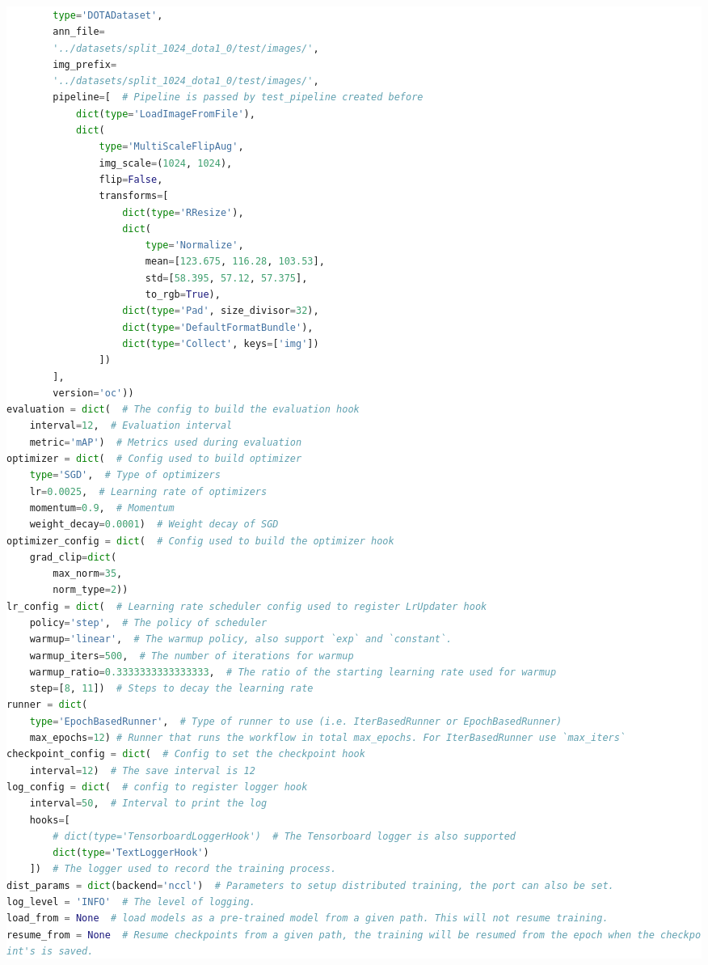 ```python
        type='DOTADataset',
        ann_file=
        '../datasets/split_1024_dota1_0/test/images/',
        img_prefix=
        '../datasets/split_1024_dota1_0/test/images/',
        pipeline=[  # Pipeline is passed by test_pipeline created before
            dict(type='LoadImageFromFile'),
            dict(
                type='MultiScaleFlipAug',
                img_scale=(1024, 1024),
                flip=False,
                transforms=[
                    dict(type='RResize'),
                    dict(
                        type='Normalize',
                        mean=[123.675, 116.28, 103.53],
                        std=[58.395, 57.12, 57.375],
                        to_rgb=True),
                    dict(type='Pad', size_divisor=32),
                    dict(type='DefaultFormatBundle'),
                    dict(type='Collect', keys=['img'])
                ])
        ],
        version='oc'))
evaluation = dict(  # The config to build the evaluation hook
    interval=12,  # Evaluation interval
    metric='mAP')  # Metrics used during evaluation
optimizer = dict(  # Config used to build optimizer
    type='SGD',  # Type of optimizers
    lr=0.0025,  # Learning rate of optimizers
    momentum=0.9,  # Momentum
    weight_decay=0.0001)  # Weight decay of SGD
optimizer_config = dict(  # Config used to build the optimizer hook
    grad_clip=dict(
        max_norm=35,
        norm_type=2))
lr_config = dict(  # Learning rate scheduler config used to register LrUpdater hook
    policy='step',  # The policy of scheduler
    warmup='linear',  # The warmup policy, also support `exp` and `constant`.
    warmup_iters=500,  # The number of iterations for warmup
    warmup_ratio=0.3333333333333333,  # The ratio of the starting learning rate used for warmup
    step=[8, 11])  # Steps to decay the learning rate
runner = dict(
    type='EpochBasedRunner',  # Type of runner to use (i.e. IterBasedRunner or EpochBasedRunner)
    max_epochs=12) # Runner that runs the workflow in total max_epochs. For IterBasedRunner use `max_iters`
checkpoint_config = dict(  # Config to set the checkpoint hook
    interval=12)  # The save interval is 12
log_config = dict(  # config to register logger hook
    interval=50,  # Interval to print the log
    hooks=[
        # dict(type='TensorboardLoggerHook')  # The Tensorboard logger is also supported
        dict(type='TextLoggerHook')
    ])  # The logger used to record the training process.
dist_params = dict(backend='nccl')  # Parameters to setup distributed training, the port can also be set.
log_level = 'INFO'  # The level of logging.
load_from = None  # load models as a pre-trained model from a given path. This will not resume training.
resume_from = None  # Resume checkpoints from a given path, the training will be resumed from the epoch when the checkpoint's is saved.
```